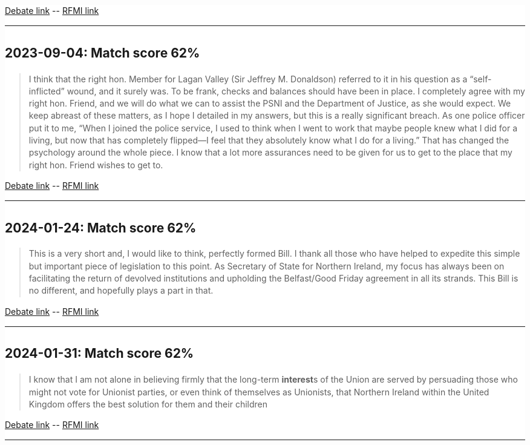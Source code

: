 [Debate link](https://www.theyworkforyou.com/debates/?id=2024-04-24b.922.7)  --  [RFMI link](https://www.theyworkforyou.com/mp/24841/register)


---



## 2023-09-04: Match score 62%

>I think that the right hon. Member for Lagan Valley (Sir Jeffrey M. Donaldson) referred to it in his question as a “self-inflicted” wound, and it surely was. To be frank, checks and balances should have been in place. I completely agree with my right hon. Friend, and we will do what we can to assist the PSNI and the Department of Justice, as she would expect. We keep abreast of these matters, as I hope I detailed in my answers, but this is a really significant breach. As one police officer put it to me, “When I joined the police service, I used to think when I went to work that maybe people knew what I did for a living, but now that has completely flipped—I feel that they absolutely know what I do for a living.” That has changed the psychology around the whole piece. I know that a lot more assurances need to be given for us to get to the place that my right hon. Friend wishes to get to.

[Debate link](https://www.theyworkforyou.com/debates/?id=2023-09-04c.27.2)  --  [RFMI link](https://www.theyworkforyou.com/mp/24841/register)


---



## 2024-01-24: Match score 62%

>This is a very short and, I would like to think, perfectly formed Bill. I thank all those who have helped to expedite this simple but important piece of legislation to this point. As Secretary of State for Northern Ireland, my focus has always been on facilitating the return of devolved institutions and upholding the Belfast/Good Friday agreement in all its strands. This Bill is no different, and hopefully plays a part in that.

[Debate link](https://www.theyworkforyou.com/debates/?id=2024-01-24b.317.3)  --  [RFMI link](https://www.theyworkforyou.com/mp/24841/register)


---



## 2024-01-31: Match score 62%

>I know that I am not alone in believing firmly that the long-term **interest**s of the Union are served by persuading those who might not vote for Unionist parties, or even think of themselves as Unionists, that Northern Ireland within the United Kingdom offers the best solution for them and their children

[Debate link](https://www.theyworkforyou.com/debates/?id=2024-01-31d.876.1)  --  [RFMI link](https://www.theyworkforyou.com/mp/24841/register)


---
